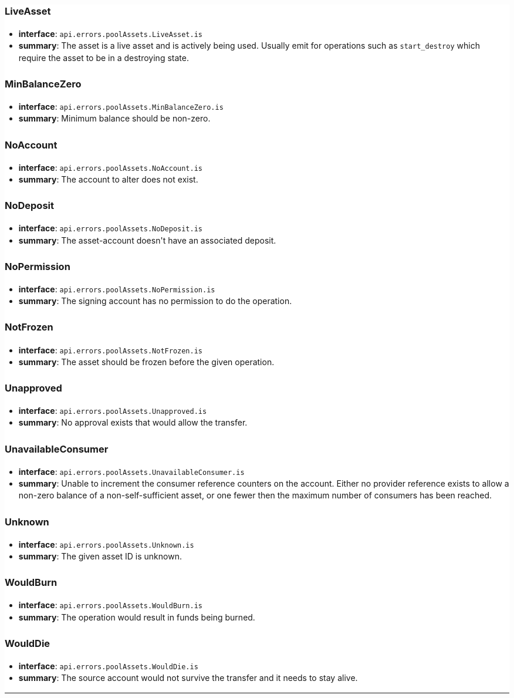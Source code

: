 ### LiveAsset
- **interface**: `api.errors.poolAssets.LiveAsset.is`
- **summary**:    The asset is a live asset and is actively being used. Usually emit for operations such  as `start_destroy` which require the asset to be in a destroying state. 
 
### MinBalanceZero
- **interface**: `api.errors.poolAssets.MinBalanceZero.is`
- **summary**:    Minimum balance should be non-zero. 
 
### NoAccount
- **interface**: `api.errors.poolAssets.NoAccount.is`
- **summary**:    The account to alter does not exist. 
 
### NoDeposit
- **interface**: `api.errors.poolAssets.NoDeposit.is`
- **summary**:    The asset-account doesn't have an associated deposit. 
 
### NoPermission
- **interface**: `api.errors.poolAssets.NoPermission.is`
- **summary**:    The signing account has no permission to do the operation. 
 
### NotFrozen
- **interface**: `api.errors.poolAssets.NotFrozen.is`
- **summary**:    The asset should be frozen before the given operation. 
 
### Unapproved
- **interface**: `api.errors.poolAssets.Unapproved.is`
- **summary**:    No approval exists that would allow the transfer. 
 
### UnavailableConsumer
- **interface**: `api.errors.poolAssets.UnavailableConsumer.is`
- **summary**:    Unable to increment the consumer reference counters on the account. Either no provider  reference exists to allow a non-zero balance of a non-self-sufficient asset, or one  fewer then the maximum number of consumers has been reached. 
 
### Unknown
- **interface**: `api.errors.poolAssets.Unknown.is`
- **summary**:    The given asset ID is unknown. 
 
### WouldBurn
- **interface**: `api.errors.poolAssets.WouldBurn.is`
- **summary**:    The operation would result in funds being burned. 
 
### WouldDie
- **interface**: `api.errors.poolAssets.WouldDie.is`
- **summary**:    The source account would not survive the transfer and it needs to stay alive. 

___
